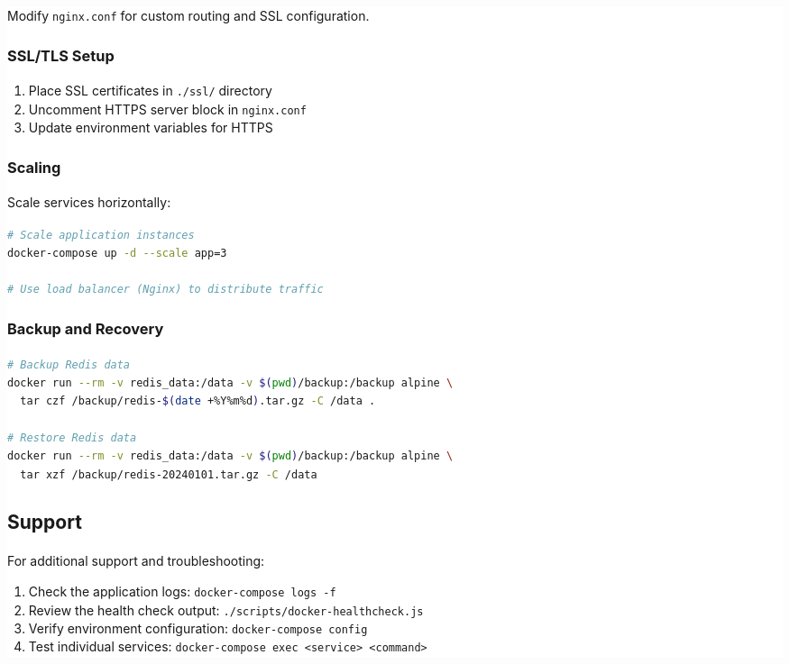 Modify `nginx.conf` for custom routing and SSL configuration.

### SSL/TLS Setup

1. Place SSL certificates in `./ssl/` directory
2. Uncomment HTTPS server block in `nginx.conf`
3. Update environment variables for HTTPS

### Scaling

Scale services horizontally:

```bash
# Scale application instances
docker-compose up -d --scale app=3

# Use load balancer (Nginx) to distribute traffic
```

### Backup and Recovery

```bash
# Backup Redis data
docker run --rm -v redis_data:/data -v $(pwd)/backup:/backup alpine \
  tar czf /backup/redis-$(date +%Y%m%d).tar.gz -C /data .

# Restore Redis data
docker run --rm -v redis_data:/data -v $(pwd)/backup:/backup alpine \
  tar xzf /backup/redis-20240101.tar.gz -C /data
```

## Support

For additional support and troubleshooting:

1. Check the application logs: `docker-compose logs -f`
2. Review the health check output: `./scripts/docker-healthcheck.js`
3. Verify environment configuration: `docker-compose config`
4. Test individual services: `docker-compose exec <service> <command>`
